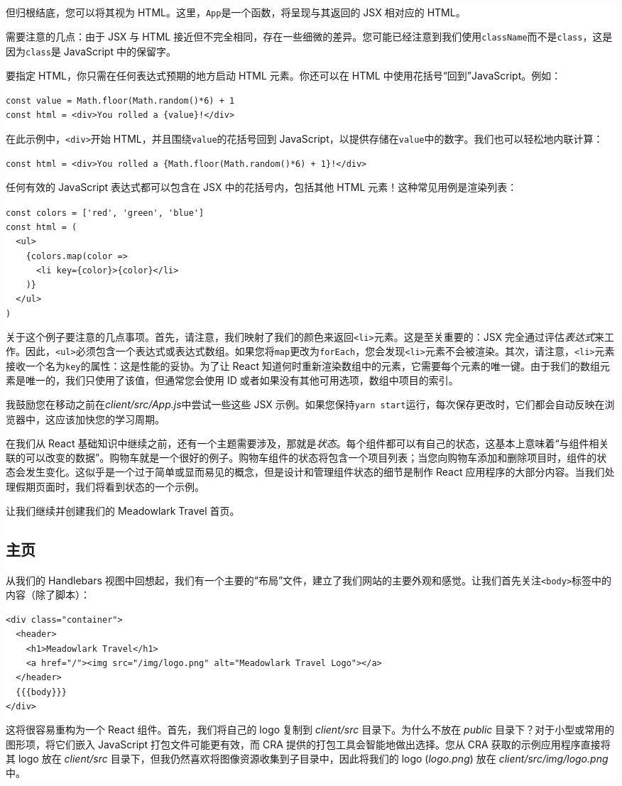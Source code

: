 但归根结底，您可以将其视为 HTML。这里，`App`是一个函数，将呈现与其返回的 JSX 相对应的 HTML。

需要注意的几点：由于 JSX 与 HTML 接近但不完全相同，存在一些细微的差异。您可能已经注意到我们使用`className`而不是`class`，这是因为`class`是 JavaScript 中的保留字。

要指定 HTML，你只需在任何表达式预期的地方启动 HTML 元素。你还可以在 HTML 中使用花括号“回到”JavaScript。例如：

```
const value = Math.floor(Math.random()*6) + 1
const html = <div>You rolled a {value}!</div>
```

在此示例中，`<div>`开始 HTML，并且围绕`value`的花括号回到 JavaScript，以提供存储在`value`中的数字。我们也可以轻松地内联计算：

```
const html = <div>You rolled a {Math.floor(Math.random()*6) + 1}!</div>
```

任何有效的 JavaScript 表达式都可以包含在 JSX 中的花括号内，包括其他 HTML 元素！这种常见用例是渲染列表：

```
const colors = ['red', 'green', 'blue']
const html = (
  <ul>
    {colors.map(color =>
      <li key={color}>{color}</li>
    )}
  </ul>
)
```

关于这个例子要注意的几点事项。首先，请注意，我们映射了我们的颜色来返回`<li>`元素。这是至关重要的：JSX 完全通过评估*表达式*来工作。因此，`<ul>`必须包含一个表达式或表达式数组。如果您将`map`更改为`forEach`，您会发现`<li>`元素不会被渲染。其次，请注意，`<li>`元素接收一个名为`key`的属性：这是性能的妥协。为了让 React 知道何时重新渲染数组中的元素，它需要每个元素的唯一键。由于我们的数组元素是唯一的，我们只使用了该值，但通常您会使用 ID 或者如果没有其他可用选项，数组中项目的索引。

我鼓励您在移动之前在*client/src/App.js*中尝试一些这些 JSX 示例。如果您保持`yarn start`运行，每次保存更改时，它们都会自动反映在浏览器中，这应该加快您的学习周期。

在我们从 React 基础知识中继续之前，还有一个主题需要涉及，那就是*状态*。每个组件都可以有自己的状态，这基本上意味着“与组件相关联的可以改变的数据”。购物车就是一个很好的例子。购物车组件的状态将包含一个项目列表；当您向购物车添加和删除项目时，组件的状态会发生变化。这似乎是一个过于简单或显而易见的概念，但是设计和管理组件状态的细节是制作 React 应用程序的大部分内容。当我们处理假期页面时，我们将看到状态的一个示例。

让我们继续并创建我们的 Meadowlark Travel 首页。

## 主页

从我们的 Handlebars 视图中回想起，我们有一个主要的“布局”文件，建立了我们网站的主要外观和感觉。让我们首先关注`<body>`标签中的内容（除了脚本）：

```
<div class="container">
  <header>
    <h1>Meadowlark Travel</h1>
    <a href="/"><img src="/img/logo.png" alt="Meadowlark Travel Logo"></a>
  </header>
  {{{body}}}
</div>
```

这将很容易重构为一个 React 组件。首先，我们将自己的 logo 复制到 *client/src* 目录下。为什么不放在 *public* 目录下？对于小型或常用的图形项，将它们嵌入 JavaScript 打包文件可能更有效，而 CRA 提供的打包工具会智能地做出选择。您从 CRA 获取的示例应用程序直接将其 logo 放在 *client/src* 目录下，但我仍然喜欢将图像资源收集到子目录中，因此将我们的 logo (*logo.png*) 放在 *client/src/img/logo.png* 中。
